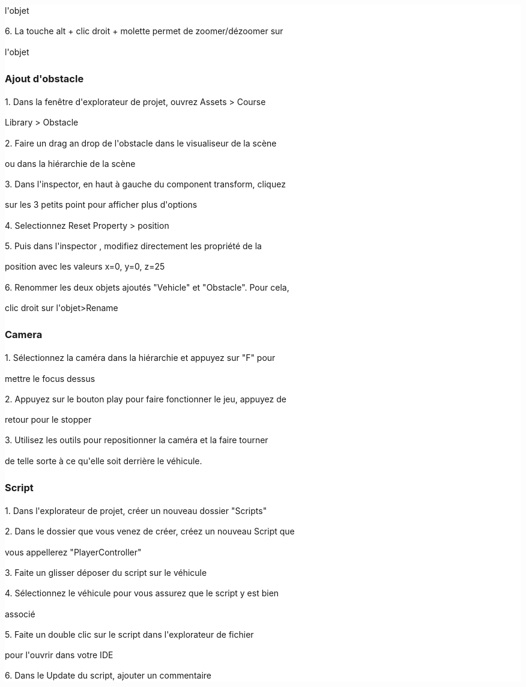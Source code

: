 l'objet

6\. La touche alt + clic droit + molette permet de zoomer/dézoomer sur

l'objet

### **Ajout d'obstacle**

1\. Dans la fenêtre d'explorateur de projet, ouvrez Assets > Course

Library > Obstacle

2\. Faire un drag an drop de l'obstacle dans le visualiseur de la scène

ou dans la hiérarchie de la scène

3\. Dans l'inspector, en haut à gauche du component transform, cliquez

sur les 3 petits point pour afficher plus d'options

4\. Selectionnez Reset Property > position

5\. Puis dans l'inspector , modifiez directement les propriété de la

position avec les valeurs x=0, y=0, z=25

6\. Renommer les deux objets ajoutés "Vehicle" et "Obstacle". Pour cela,

clic droit sur l'objet>Rename

### **Camera**

1\. Sélectionnez la caméra dans la hiérarchie et appuyez sur "F" pour

mettre le focus dessus

2\. Appuyez sur le bouton play pour faire fonctionner le jeu, appuyez de

retour pour le stopper

3\. Utilisez les outils pour repositionner la caméra et la faire tourner

de telle sorte à ce qu'elle soit derrière le véhicule.

### **Script**

1\. Dans l'explorateur de projet, créer un nouveau dossier "Scripts"

2\. Dans le dossier que vous venez de créer, créez un nouveau Script que

vous appellerez "PlayerController"

3\. Faite un glisser déposer du script sur le véhicule

4\. Sélectionnez le véhicule pour vous assurez que le script y est bien

associé

5\. Faite un double clic sur le script dans l'explorateur de fichier

pour l'ouvrir dans votre IDE

6\. Dans le Update du script, ajouter un commentaire
